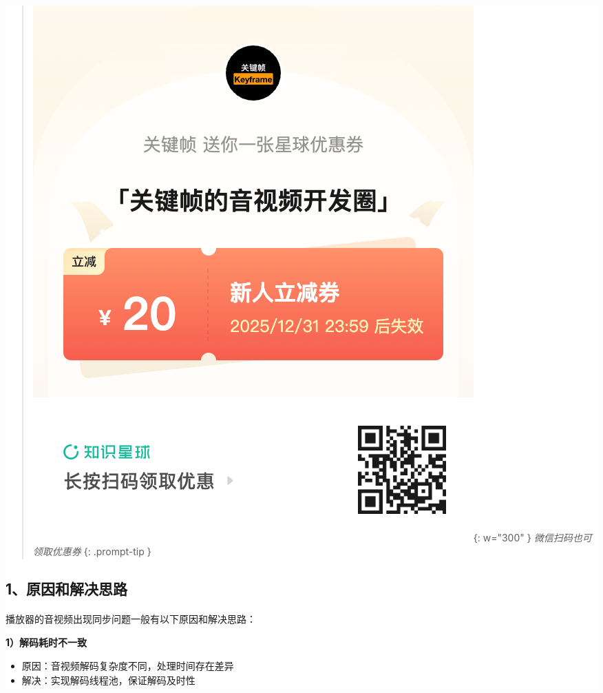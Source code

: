 >![知识星球新人优惠券](assets/img/keyframe-zsxq-coupon.png){: w="300" }
>_微信扫码也可领取优惠券_
{: .prompt-tip }




## 1、原因和解决思路

播放器的音视频出现同步问题一般有以下原因和解决思路：

**1）解码耗时不一致**

- 原因：音视频解码复杂度不同，处理时间存在差异
- 解决：实现解码线程池，保证解码及时性
